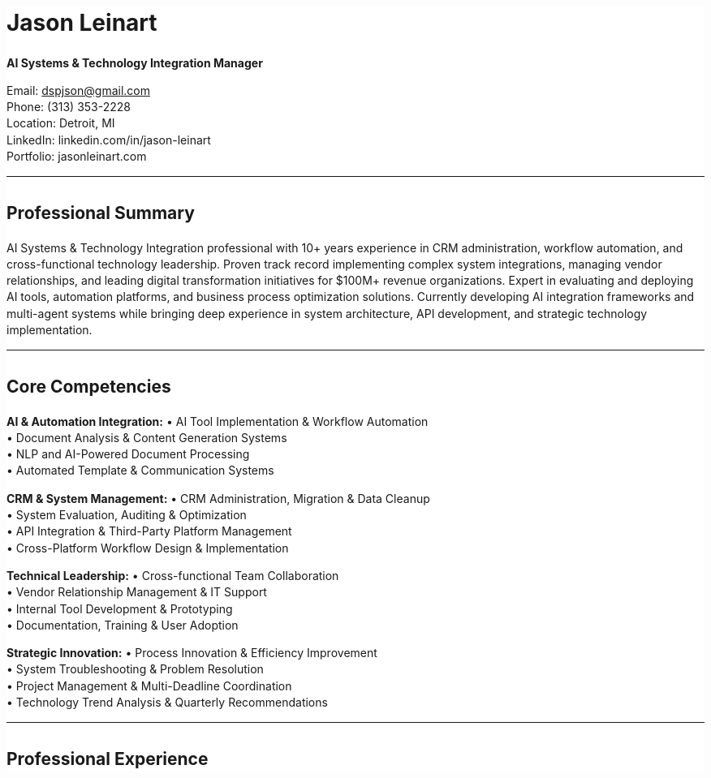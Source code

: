# Jason Leinart
**AI Systems & Technology Integration Manager**

Email: dspjson@gmail.com  
Phone: (313) 353-2228  
Location: Detroit, MI  
LinkedIn: linkedin.com/in/jason-leinart  
Portfolio: jasonleinart.com

---

## Professional Summary

AI Systems & Technology Integration professional with 10+ years experience in CRM administration, workflow automation, and cross-functional technology leadership. Proven track record implementing complex system integrations, managing vendor relationships, and leading digital transformation initiatives for $100M+ revenue organizations. Expert in evaluating and deploying AI tools, automation platforms, and business process optimization solutions. Currently developing AI integration frameworks and multi-agent systems while bringing deep experience in system architecture, API development, and strategic technology implementation.

---

## Core Competencies

**AI & Automation Integration:**
• AI Tool Implementation & Workflow Automation  
• Document Analysis & Content Generation Systems  
• NLP and AI-Powered Document Processing  
• Automated Template & Communication Systems  

**CRM & System Management:**
• CRM Administration, Migration & Data Cleanup  
• System Evaluation, Auditing & Optimization  
• API Integration & Third-Party Platform Management  
• Cross-Platform Workflow Design & Implementation  

**Technical Leadership:**
• Cross-functional Team Collaboration  
• Vendor Relationship Management & IT Support  
• Internal Tool Development & Prototyping  
• Documentation, Training & User Adoption  

**Strategic Innovation:**
• Process Innovation & Efficiency Improvement  
• System Troubleshooting & Problem Resolution  
• Project Management & Multi-Deadline Coordination  
• Technology Trend Analysis & Quarterly Recommendations

---

## Professional Experience
